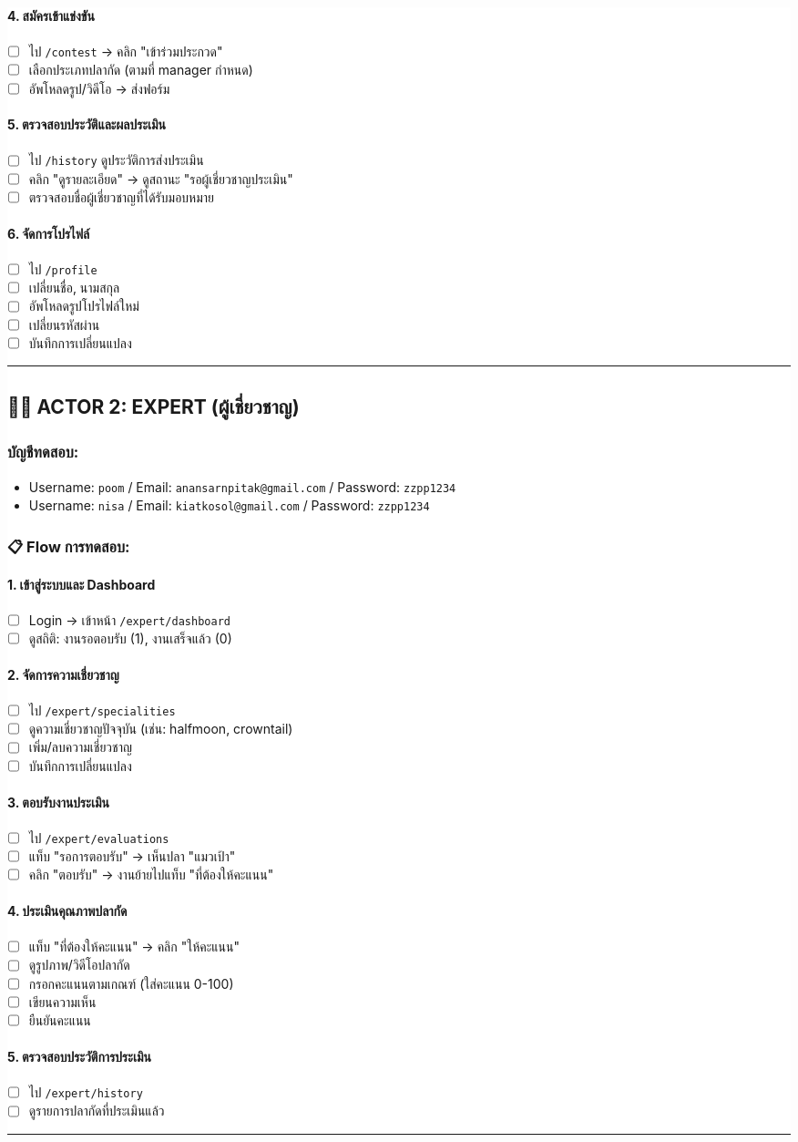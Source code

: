 #### 4. **สมัครเข้าแข่งขัน**
- [ ] ไป `/contest` → คลิก "เข้าร่วมประกวด"
- [ ] เลือกประเภทปลากัด (ตามที่ manager กำหนด)
- [ ] อัพโหลดรูป/วิดีโอ → ส่งฟอร์ม

#### 5. **ตรวจสอบประวัติและผลประเมิน**
- [ ] ไป `/history` ดูประวัติการส่งประเมิน
- [ ] คลิก "ดูรายละเอียด" → ดูสถานะ "รอผู้เชี่ยวชาญประเมิน"
- [ ] ตรวจสอบชื่อผู้เชี่ยวชาญที่ได้รับมอบหมาย

#### 6. **จัดการโปรไฟล์**
- [ ] ไป `/profile`
- [ ] เปลี่ยนชื่อ, นามสกุล
- [ ] อัพโหลดรูปโปรไฟล์ใหม่
- [ ] เปลี่ยนรหัสผ่าน
- [ ] บันทึกการเปลี่ยนแปลง

---

## 👨‍🔬 **ACTOR 2: EXPERT (ผู้เชี่ยวชาญ)**

### บัญชีทดสอบ:
- Username: `poom` / Email: `anansarnpitak@gmail.com` / Password: `zzpp1234`
- Username: `nisa` / Email: `kiatkosol@gmail.com` / Password: `zzpp1234`

### 📋 **Flow การทดสอบ:**

#### 1. **เข้าสู่ระบบและ Dashboard**
- [ ] Login → เข้าหน้า `/expert/dashboard`
- [ ] ดูสถิติ: งานรอตอบรับ (1), งานเสร็จแล้ว (0)

#### 2. **จัดการความเชี่ยวชาญ**
- [ ] ไป `/expert/specialities`
- [ ] ดูความเชี่ยวชาญปัจจุบัน (เช่น: halfmoon, crowntail)
- [ ] เพิ่ม/ลบความเชี่ยวชาญ
- [ ] บันทึกการเปลี่ยนแปลง

#### 3. **ตอบรับงานประเมิน**
- [ ] ไป `/expert/evaluations`
- [ ] แท็บ "รอการตอบรับ" → เห็นปลา "แมวเป้า"
- [ ] คลิก "ตอบรับ" → งานย้ายไปแท็บ "ที่ต้องให้คะแนน"

#### 4. **ประเมินคุณภาพปลากัด**
- [ ] แท็บ "ที่ต้องให้คะแนน" → คลิก "ให้คะแนน"
- [ ] ดูรูปภาพ/วิดีโอปลากัด
- [ ] กรอกคะแนนตามเกณฑ์ (ใส่คะแนน 0-100)
- [ ] เขียนความเห็น
- [ ] ยืนยันคะแนน

#### 5. **ตรวจสอบประวัติการประเมิน**
- [ ] ไป `/expert/history`
- [ ] ดูรายการปลากัดที่ประเมินแล้ว

---